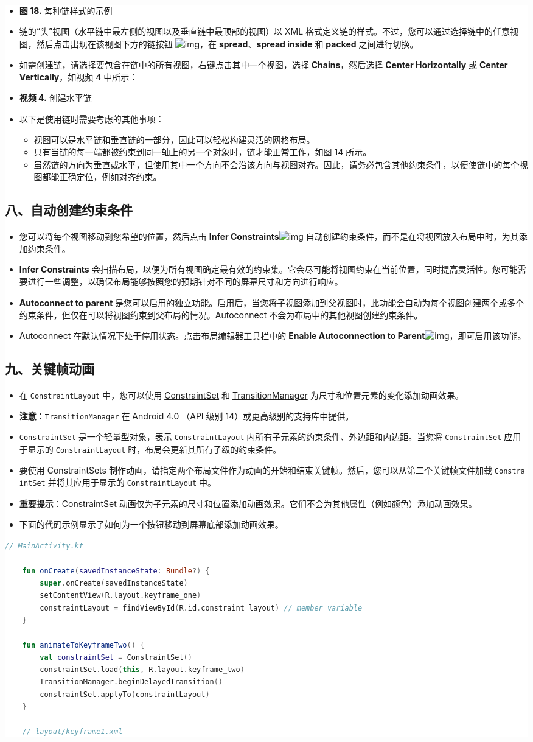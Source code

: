 * **图 18.** 每种链样式的示例

* 链的“头”视图（水平链中最左侧的视图以及垂直链中最顶部的视图）以 XML 格式定义链的样式。不过，您可以通过选择链中的任意视图，然后点击出现在该视图下方的链按钮 ![img](https://developer.android.com/studio/images/buttons/layout-editor-action-chain.png?hl=zh_cn)，在 **spread**、**spread inside** 和 **packed** 之间进行切换。

* 如需创建链，请选择要包含在链中的所有视图，右键点击其中一个视图，选择 **Chains**，然后选择 **Center Horizontally** 或 **Center Vertically**，如视频 4 中所示：

<video src="https://developer.android.com/images/training/constraint-layout/constraint-layout-chain.mov?hl=zh_cn" controls="" style="box-sizing: inherit; border: 0px; height: auto; max-width: 100%;"></video>

* **视频 4.** 创建水平链

* 以下是使用链时需要考虑的其他事项：
  * 视图可以是水平链和垂直链的一部分，因此可以轻松构建灵活的网格布局。
  * 只有当链的每一端都被约束到同一轴上的另一个对象时，链才能正常工作，如图 14 所示。
  * 虽然链的方向为垂直或水平，但使用其中一个方向不会沿该方向与视图对齐。因此，请务必包含其他约束条件，以便使链中的每个视图都能正确定位，例如[对齐约束](https://developer.android.com/training/constraint-layout?hl=zh_cn#alignment)。

## 八、自动创建约束条件

* 您可以将每个视图移动到您希望的位置，然后点击 **Infer Constraints**![img](https://developer.android.com/studio/images/buttons/layout-editor-infer.png?hl=zh_cn) 自动创建约束条件，而不是在将视图放入布局中时，为其添加约束条件。

* **Infer Constraints** 会扫描布局，以便为所有视图确定最有效的约束集。它会尽可能将视图约束在当前位置，同时提高灵活性。您可能需要进行一些调整，以确保布局能够按照您的预期针对不同的屏幕尺寸和方向进行响应。

* **Autoconnect to parent** 是您可以启用的独立功能。启用后，当您将子视图添加到父视图时，此功能会自动为每个视图创建两个或多个约束条件，但仅在可以将视图约束到父布局的情况。Autoconnect 不会为布局中的其他视图创建约束条件。

* Autoconnect 在默认情况下处于停用状态。点击布局编辑器工具栏中的 **Enable Autoconnection to Parent**![img](https://developer.android.com/studio/images/buttons/layout-editor-autoconnect-on.png?hl=zh_cn)，即可启用该功能。

## 九、关键帧动画

* 在 `ConstraintLayout` 中，您可以使用 [ConstraintSet](https://developer.android.com/reference/androidx/constraintlayout/widget/ConstraintSet?hl=zh_cn) 和 [TransitionManager](https://developer.android.com/reference/android/transition/TransitionManager?hl=zh_cn) 为尺寸和位置元素的变化添加动画效果。

* **注意**：`TransitionManager` 在 Android 4.0 （API 级别 14）或更高级别的支持库中提供。

* `ConstraintSet` 是一个轻量型对象，表示 `ConstraintLayout` 内所有子元素的约束条件、外边距和内边距。当您将 `ConstraintSet` 应用于显示的 `ConstraintLayout` 时，布局会更新其所有子级的约束条件。

* 要使用 ConstraintSets 制作动画，请指定两个布局文件作为动画的开始和结束关键帧。然后，您可以从第二个关键帧文件加载 `ConstraintSet` 并将其应用于显示的 `ConstraintLayout` 中。

* **重要提示**：ConstraintSet 动画仅为子元素的尺寸和位置添加动画效果。它们不会为其他属性（例如颜色）添加动画效果。

* 下面的代码示例显示了如何为一个按钮移动到屏幕底部添加动画效果。

```kotlin
// MainActivity.kt

    fun onCreate(savedInstanceState: Bundle?) {
        super.onCreate(savedInstanceState)
        setContentView(R.layout.keyframe_one)
        constraintLayout = findViewById(R.id.constraint_layout) // member variable
    }

    fun animateToKeyframeTwo() {
        val constraintSet = ConstraintSet()
        constraintSet.load(this, R.layout.keyframe_two)
        TransitionManager.beginDelayedTransition()
        constraintSet.applyTo(constraintLayout)
    }
    
    // layout/keyframe1.xml
```
